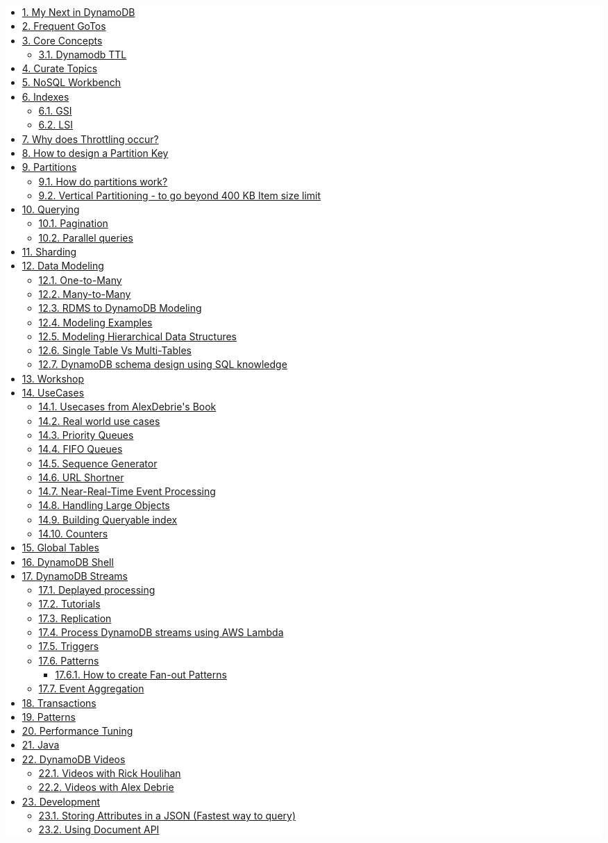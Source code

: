 


- [1. My Next in DynamoDB](#1-my-next-in-dynamodb)
- [2. Frequent GoTos](#2-frequent-gotos)
- [3. Core Concepts](#3-core-concepts)
  - [3.1. Dynamodb TTL](#31-dynamodb-ttl)
- [4. Curate Topics](#4-curate-topics)
- [5. NoSQL Workbench](#5-nosql-workbench)
- [6. Indexes](#6-indexes)
  - [6.1. GSI](#61-gsi)
  - [6.2. LSI](#62-lsi)
- [7. Why does Throttling occur?](#7-why-does-throttling-occur)
- [8. How to design a Partition Key](#8-how-to-design-a-partition-key)
- [9. Partitions](#9-partitions)
  - [9.1. How do partitions work?](#91-how-do-partitions-work)
  - [9.2. Vertical Partitioning - to go beyond 400 KB Item size limit](#92-vertical-partitioning---to-go-beyond-400-kb-item-size-limit)
- [10. Querying](#10-querying)
  - [10.1. Pagination](#101-pagination)
  - [10.2. Parallel queries](#102-parallel-queries)
- [11. Sharding](#11-sharding)
- [12. Data Modeling](#12-data-modeling)
  - [12.1. One-to-Many](#121-one-to-many)
  - [12.2. Many-to-Many](#122-many-to-many)
  - [12.3. RDMS to DynamoDB Modeling](#123-rdms-to-dynamodb-modeling)
  - [12.4. Modeling Examples](#124-modeling-examples)
  - [12.5. Modeling Hierarchical Data Structures](#125-modeling-hierarchical-data-structures)
  - [12.6. Single Table Vs Multi-Tables](#126-single-table-vs-multi-tables)
  - [12.7. DynamoDB schema design using SQL knowledge](#127-dynamodb-schema-design-using-sql-knowledge)
- [13. Workshop](#13-workshop)
- [14. UseCases](#14-usecases)
  - [14.1. Usecases from AlexDebrie's Book](#141-usecases-from-alexdebries-book)
  - [14.2. Real world use cases](#142-real-world-use-cases)
  - [14.3. Priority Queues](#143-priority-queues)
  - [14.4. FIFO Queues](#144-fifo-queues)
  - [14.5. Sequence Generator](#145-sequence-generator)
  - [14.6. URL Shortner](#146-url-shortner)
  - [14.7. Near-Real-Time Event Processing](#147-near-real-time-event-processing)
  - [14.8. Handling Large Objects](#148-handling-large-objects)
  - [14.9. Building Queryable index](#149-building-queryable-index)
  - [14.10. Counters](#1410-counters)
- [15. Global Tables](#15-global-tables)
- [16. DynamoDB Shell](#16-dynamodb-shell)
- [17. DynamoDB Streams](#17-dynamodb-streams)
  - [17.1. Deplayed processing](#171-deplayed-processing)
  - [17.2. Tutorials](#172-tutorials)
  - [17.3. Replication](#173-replication)
  - [17.4. Process DynamoDB streams using AWS Lambda](#174-process-dynamodb-streams-using-aws-lambda)
  - [17.5. Triggers](#175-triggers)
  - [17.6. Patterns](#176-patterns)
    - [17.6.1. How to create Fan-out Patterns](#1761-how-to-create-fan-out-patterns)
  - [17.7. Event Aggregation](#177-event-aggregation)
- [18. Transactions](#18-transactions)
- [19. Patterns](#19-patterns)
- [20. Performance Tuning](#20-performance-tuning)
- [21. Java](#21-java)
- [22. DynamoDB Videos](#22-dynamodb-videos)
  - [22.1. Videos with Rick Houlihan](#221-videos-with-rick-houlihan)
  - [22.2. Videos with Alex Debrie](#222-videos-with-alex-debrie)
- [23. Development](#23-development)
  - [23.1. Storing Attributes in a JSON (Fastest way to query)](#231-storing-attributes-in-a-json-fastest-way-to-query)
  - [23.2. Using Document API](#232-using-document-api)